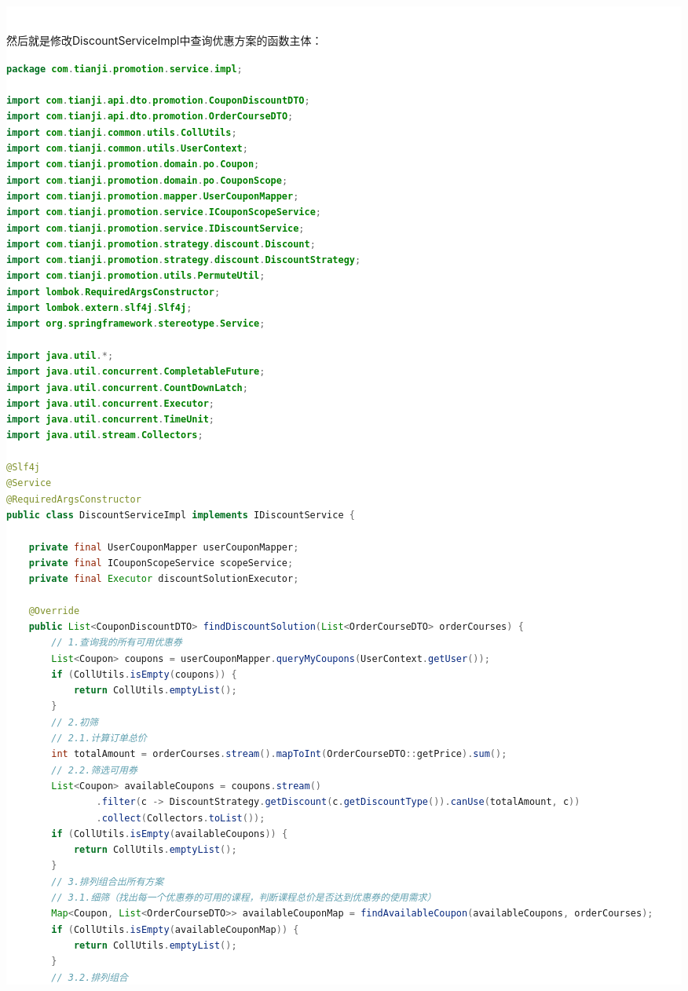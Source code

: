 <br/>

然后就是修改DiscountServiceImpl中查询优惠方案的函数主体：

```Java
package com.tianji.promotion.service.impl;

import com.tianji.api.dto.promotion.CouponDiscountDTO;
import com.tianji.api.dto.promotion.OrderCourseDTO;
import com.tianji.common.utils.CollUtils;
import com.tianji.common.utils.UserContext;
import com.tianji.promotion.domain.po.Coupon;
import com.tianji.promotion.domain.po.CouponScope;
import com.tianji.promotion.mapper.UserCouponMapper;
import com.tianji.promotion.service.ICouponScopeService;
import com.tianji.promotion.service.IDiscountService;
import com.tianji.promotion.strategy.discount.Discount;
import com.tianji.promotion.strategy.discount.DiscountStrategy;
import com.tianji.promotion.utils.PermuteUtil;
import lombok.RequiredArgsConstructor;
import lombok.extern.slf4j.Slf4j;
import org.springframework.stereotype.Service;

import java.util.*;
import java.util.concurrent.CompletableFuture;
import java.util.concurrent.CountDownLatch;
import java.util.concurrent.Executor;
import java.util.concurrent.TimeUnit;
import java.util.stream.Collectors;

@Slf4j
@Service
@RequiredArgsConstructor
public class DiscountServiceImpl implements IDiscountService {

    private final UserCouponMapper userCouponMapper;
    private final ICouponScopeService scopeService;
    private final Executor discountSolutionExecutor;
    
    @Override
    public List<CouponDiscountDTO> findDiscountSolution(List<OrderCourseDTO> orderCourses) {
        // 1.查询我的所有可用优惠券
        List<Coupon> coupons = userCouponMapper.queryMyCoupons(UserContext.getUser());
        if (CollUtils.isEmpty(coupons)) {
            return CollUtils.emptyList();
        }
        // 2.初筛
        // 2.1.计算订单总价
        int totalAmount = orderCourses.stream().mapToInt(OrderCourseDTO::getPrice).sum();
        // 2.2.筛选可用券
        List<Coupon> availableCoupons = coupons.stream()
                .filter(c -> DiscountStrategy.getDiscount(c.getDiscountType()).canUse(totalAmount, c))
                .collect(Collectors.toList());
        if (CollUtils.isEmpty(availableCoupons)) {
            return CollUtils.emptyList();
        }
        // 3.排列组合出所有方案
        // 3.1.细筛（找出每一个优惠券的可用的课程，判断课程总价是否达到优惠券的使用需求）
        Map<Coupon, List<OrderCourseDTO>> availableCouponMap = findAvailableCoupon(availableCoupons, orderCourses);
        if (CollUtils.isEmpty(availableCouponMap)) {
            return CollUtils.emptyList();
        }
        // 3.2.排列组合
```